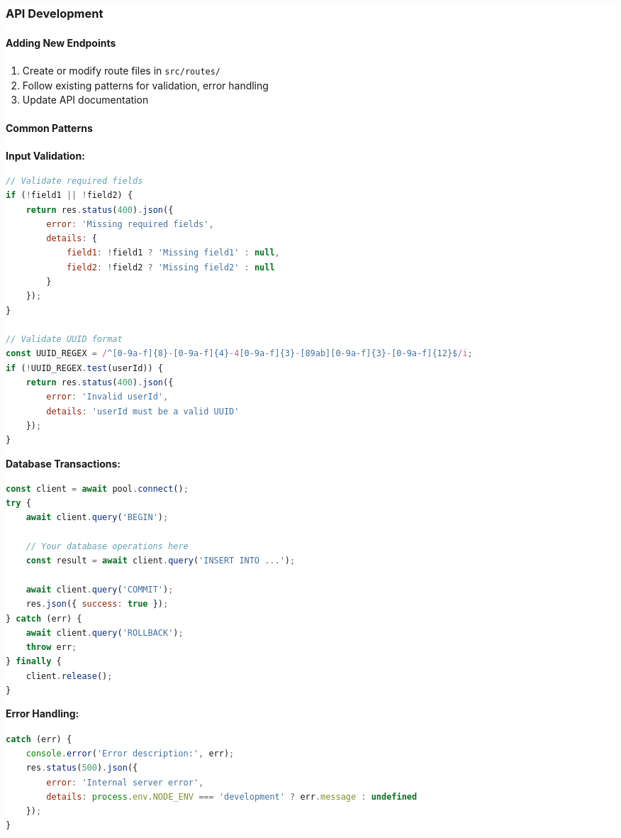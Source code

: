 ### API Development

#### Adding New Endpoints
1. Create or modify route files in `src/routes/`
2. Follow existing patterns for validation, error handling
3. Update API documentation

#### Common Patterns

**Input Validation:**
```javascript
// Validate required fields
if (!field1 || !field2) {
    return res.status(400).json({
        error: 'Missing required fields',
        details: {
            field1: !field1 ? 'Missing field1' : null,
            field2: !field2 ? 'Missing field2' : null
        }
    });
}

// Validate UUID format
const UUID_REGEX = /^[0-9a-f]{8}-[0-9a-f]{4}-4[0-9a-f]{3}-[89ab][0-9a-f]{3}-[0-9a-f]{12}$/i;
if (!UUID_REGEX.test(userId)) {
    return res.status(400).json({
        error: 'Invalid userId',
        details: 'userId must be a valid UUID'
    });
}
```

**Database Transactions:**
```javascript
const client = await pool.connect();
try {
    await client.query('BEGIN');
    
    // Your database operations here
    const result = await client.query('INSERT INTO ...');
    
    await client.query('COMMIT');
    res.json({ success: true });
} catch (err) {
    await client.query('ROLLBACK');
    throw err;
} finally {
    client.release();
}
```

**Error Handling:**
```javascript
catch (err) {
    console.error('Error description:', err);
    res.status(500).json({
        error: 'Internal server error',
        details: process.env.NODE_ENV === 'development' ? err.message : undefined
    });
}
```

